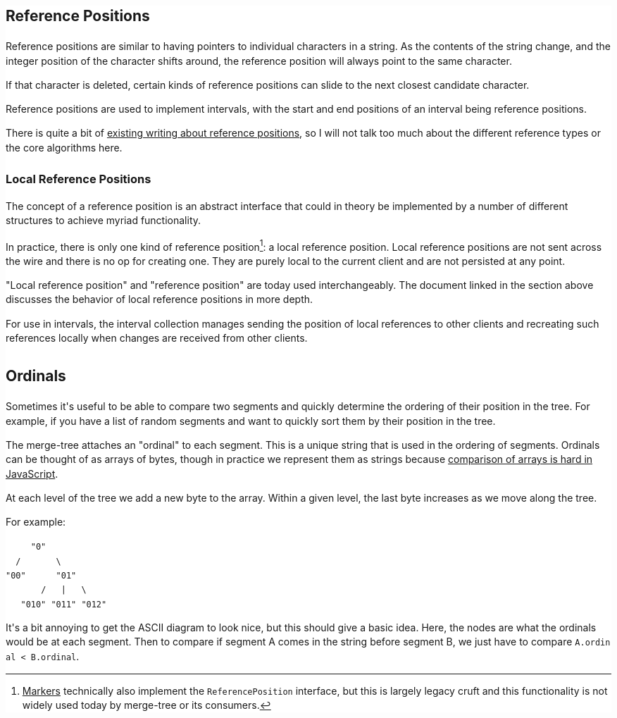 ## Reference Positions

Reference positions are similar to having pointers to individual characters in a string. As the contents of the string change, and the integer position of the character shifts around, the reference position will always point to the same character.

If that character is deleted, certain kinds of reference positions can slide to the next closest candidate character.

Reference positions are used to implement intervals, with the start and end positions of an interval being reference positions.

There is quite a bit of [existing writing about reference positions], so I will not talk too much about the different reference types or the core algorithms here.

### Local Reference Positions

The concept of a reference position is an abstract interface that could in theory be implemented by a number of different structures to achieve myriad functionality.

In practice, there is only one kind of reference position[^2]: a local reference position. Local reference positions are not sent across the wire and there is no op for creating one. They are purely local to the current client and are not persisted at any point.

"Local reference position" and "reference position" are today used interchangeably. The document linked in the section above discusses the behavior of local reference positions in more depth.

For use in intervals, the interval collection manages sending the position of local references to other clients and recreating such references locally when changes are received from other clients.

## Ordinals

Sometimes it's useful to be able to compare two segments and quickly determine the ordering of their position in the tree. For example, if you have a list of random segments and want to quickly sort them by their position in the tree.

The merge-tree attaches an "ordinal" to each segment. This is a unique string that is used in the ordering of segments. Ordinals can be thought of as arrays of bytes, though in practice we represent them as strings because [comparison of arrays is hard in JavaScript].

At each level of the tree we add a new byte to the array. Within a given level, the last byte increases as we move along the tree.

For example:

```
     "0"
  /       \
"00"      "01"
       /   |   \
   "010" "011" "012"
```

It's a bit annoying to get the ASCII diagram to look nice, but this should give a basic idea. Here, the nodes are what the ordinals would be at each segment. Then to compare if segment A comes in the string before segment B, we just have to compare `A.ordinal < B.ordinal`.


[interning]: https://en.wikipedia.org/wiki/String_interning
[comparison of arrays is hard in JavaScript]: https://stackoverflow.com/questions/8328908/javascript-surprising-array-comparison
[strictly increasing]: https://akuli.github.io/math-derivations/eqs-and-funcs/incdec-funcs.html
[sequence numbers in the context of network protocols like TCP]: https://gunkies.org/wiki/Sequence_number
[existing writing about reference positions]: https://github.com/microsoft/FluidFramework/blob/7621baec8ef1ca0436d3429e5714317a281a40a7/packages/dds/merge-tree/docs/REFERENCEPOSITIONS.md
[segment trees]: https://cp-algorithms.com/data_structures/segment_tree.html
[^1]: Technically sequence numbers of two ops _can_ be the same in the case of grouped batching and grouped ops in general, but I think it's helpful to ignore these cases when discussing the core algorithms.  
[^2]: [Markers](#markers) technically also implement the `ReferencePosition` interface, but this is largely legacy cruft and this functionality is not widely used today by merge-tree or its consumers.  